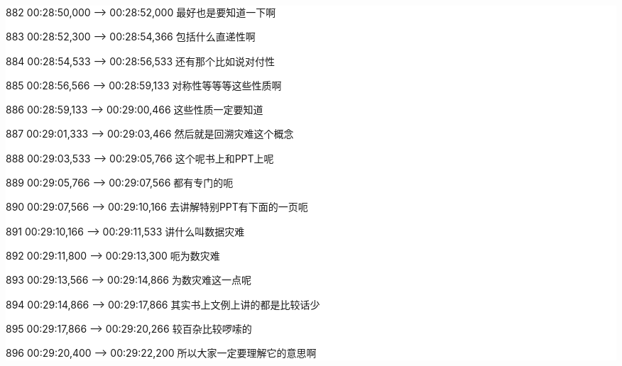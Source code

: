 882
00:28:50,000 --> 00:28:52,000
最好也是要知道一下啊

883
00:28:52,300 --> 00:28:54,366
包括什么直递性啊

884
00:28:54,533 --> 00:28:56,533
还有那个比如说对付性

885
00:28:56,566 --> 00:28:59,133
对称性等等等这些性质啊

886
00:28:59,133 --> 00:29:00,466
这些性质一定要知道

887
00:29:01,333 --> 00:29:03,466
然后就是回溯灾难这个概念

888
00:29:03,533 --> 00:29:05,766
这个呢书上和PPT上呢

889
00:29:05,766 --> 00:29:07,566
都有专门的呃

890
00:29:07,566 --> 00:29:10,166
去讲解特别PPT有下面的一页呃

891
00:29:10,166 --> 00:29:11,533
讲什么叫数据灾难

892
00:29:11,800 --> 00:29:13,300
呃为数灾难

893
00:29:13,566 --> 00:29:14,866
为数灾难这一点呢

894
00:29:14,866 --> 00:29:17,866
其实书上文例上讲的都是比较话少

895
00:29:17,866 --> 00:29:20,266
较百杂比较啰嗦的

896
00:29:20,400 --> 00:29:22,200
所以大家一定要理解它的意思啊
